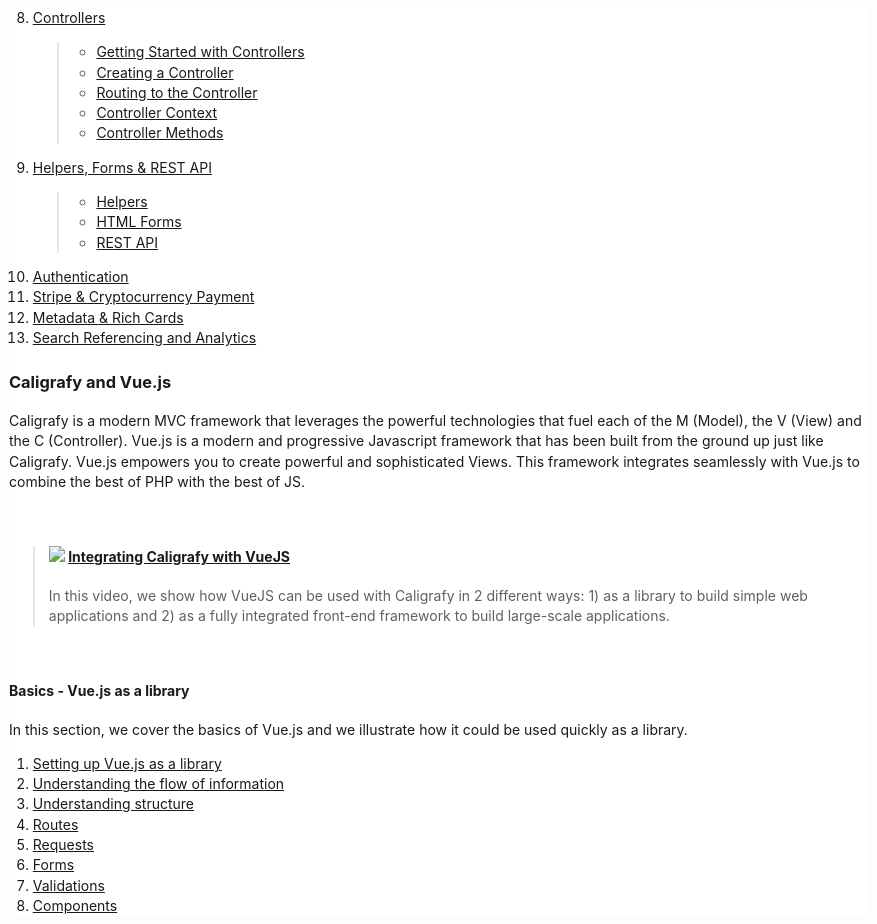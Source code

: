 8. [Controllers](https://github.com/caligrafy/caligrafy-quill/wiki/8.-Controllers)
    > + [Getting Started with Controllers](https://github.com/caligrafy/caligrafy-quill/wiki/8.-Controllers)
    > + [Creating a Controller](https://github.com/caligrafy/caligrafy-quill/wiki/8.-Controllers#createcontroller)
    > + [Routing to the Controller](https://github.com/caligrafy/caligrafy-quill/wiki/8.-Controllers#controllerrouting)
    > + [Controller Context](https://github.com/caligrafy/caligrafy-quill/wiki/8.-Controllers#controllercontext)
    > + [Controller Methods](https://github.com/caligrafy/caligrafy-quill/wiki/8.-Controllers#controllermethods)
9. [Helpers, Forms & REST API](https://github.com/caligrafy/caligrafy-quill/wiki/9.-Helpers-,-Forms-&-REST-API)
    > + [Helpers](https://github.com/caligrafy/caligrafy-quill/wiki/9.-Helpers-,-Forms-&-REST-API#helpers)
    > + [HTML Forms](https://github.com/caligrafy/caligrafy-quill/wiki/9.-Helpers-,-Forms-&-REST-API#forms)
    > + [REST API](https://github.com/caligrafy/caligrafy-quill/wiki/9.-Helpers-,-Forms-&-REST-API#restapi)
10. [Authentication](https://github.com/caligrafy/caligrafy-quill/wiki/9.1-Authentication)
11. [Stripe & Cryptocurrency Payment](https://github.com/caligrafy/caligrafy-quill/wiki/9.2-Stripe-&-Cryptocurrency-Payment)
12. [Metadata & Rich Cards](https://github.com/caligrafy/caligrafy-quill/wiki/9.3-Metadata-&-Social-Rich-Cards)
13. [Search Referencing and Analytics](https://github.com/caligrafy/caligrafy-quill/wiki/9.4-Search-Referencing-and-Analytics)

### Caligrafy and Vue.js

Caligrafy is a modern MVC framework that leverages the powerful technologies that fuel each of the M (Model), the V (View) and the C (Controller). Vue.js is a modern and progressive Javascript framework that has been built from the  ground up just like Caligrafy. Vue.js empowers you to create powerful and sophisticated Views. 
This framework integrates seamlessly with Vue.js to combine the best of PHP with the best of JS.

<br/>

> #### ![](https://github.com/caligrafy/caligrafy-quill/blob/master/public/images/resources/play.png) [Integrating Caligrafy with VueJS](https://youtu.be/XpCpWezS4Pk)
>
> In this video, we show how VueJS can be used with Caligrafy in 2 different ways: 1) as a library to build simple web applications and 2) as a fully integrated front-end framework to build large-scale applications.

<br/>

#### Basics - Vue.js as a library

In this section, we cover the basics of Vue.js and we illustrate how it could be used quickly as a library.

1. [Setting up Vue.js as a library](https://github.com/caligrafy/caligrafy-quill/wiki/9.7.0-Setting-up-Vue.js-as-a-library)
2. [Understanding the flow of information](https://github.com/caligrafy/caligrafy-quill/wiki/9.7-Understanding-the-flow-of-information)
3. [Understanding structure](https://github.com/caligrafy/caligrafy-quill/wiki/9.7.1-Understanding-the-structure)
4. [Routes](https://github.com/caligrafy/caligrafy-quill/wiki/9.7.2-Routes)
5. [Requests](https://github.com/caligrafy/caligrafy-quill/wiki/9.7.3-Requests)
6. [Forms](https://github.com/caligrafy/caligrafy-quill/wiki/9.7.4-Forms)
7. [Validations](https://github.com/caligrafy/caligrafy-quill/wiki/9.7.5-Validations)
8. [Components](https://github.com/caligrafy/caligrafy-quill/wiki/9.7.6-Components)
